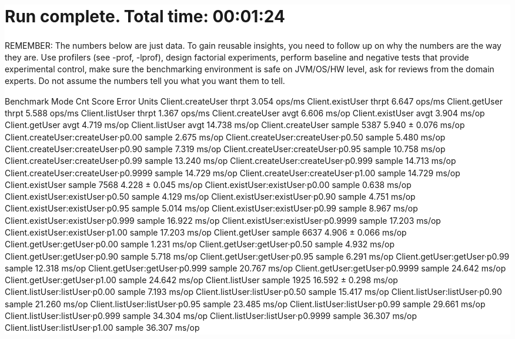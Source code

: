 # Run complete. Total time: 00:01:24

REMEMBER: The numbers below are just data. To gain reusable insights, you need to follow up on
why the numbers are the way they are. Use profilers (see -prof, -lprof), design factorial
experiments, perform baseline and negative tests that provide experimental control, make sure
the benchmarking environment is safe on JVM/OS/HW level, ask for reviews from the domain experts.
Do not assume the numbers tell you what you want them to tell.

Benchmark                               Mode   Cnt   Score   Error   Units
Client.createUser                      thrpt         3.054          ops/ms
Client.existUser                       thrpt         6.647          ops/ms
Client.getUser                         thrpt         5.588          ops/ms
Client.listUser                        thrpt         1.367          ops/ms
Client.createUser                       avgt         6.606           ms/op
Client.existUser                        avgt         3.904           ms/op
Client.getUser                          avgt         4.719           ms/op
Client.listUser                         avgt        14.738           ms/op
Client.createUser                     sample  5387   5.940 ± 0.076   ms/op
Client.createUser:createUser·p0.00    sample         2.675           ms/op
Client.createUser:createUser·p0.50    sample         5.480           ms/op
Client.createUser:createUser·p0.90    sample         7.319           ms/op
Client.createUser:createUser·p0.95    sample        10.758           ms/op
Client.createUser:createUser·p0.99    sample        13.240           ms/op
Client.createUser:createUser·p0.999   sample        14.713           ms/op
Client.createUser:createUser·p0.9999  sample        14.729           ms/op
Client.createUser:createUser·p1.00    sample        14.729           ms/op
Client.existUser                      sample  7568   4.228 ± 0.045   ms/op
Client.existUser:existUser·p0.00      sample         0.638           ms/op
Client.existUser:existUser·p0.50      sample         4.129           ms/op
Client.existUser:existUser·p0.90      sample         4.751           ms/op
Client.existUser:existUser·p0.95      sample         5.014           ms/op
Client.existUser:existUser·p0.99      sample         8.967           ms/op
Client.existUser:existUser·p0.999     sample        16.922           ms/op
Client.existUser:existUser·p0.9999    sample        17.203           ms/op
Client.existUser:existUser·p1.00      sample        17.203           ms/op
Client.getUser                        sample  6637   4.906 ± 0.066   ms/op
Client.getUser:getUser·p0.00          sample         1.231           ms/op
Client.getUser:getUser·p0.50          sample         4.932           ms/op
Client.getUser:getUser·p0.90          sample         5.718           ms/op
Client.getUser:getUser·p0.95          sample         6.291           ms/op
Client.getUser:getUser·p0.99          sample        12.318           ms/op
Client.getUser:getUser·p0.999         sample        20.767           ms/op
Client.getUser:getUser·p0.9999        sample        24.642           ms/op
Client.getUser:getUser·p1.00          sample        24.642           ms/op
Client.listUser                       sample  1925  16.592 ± 0.298   ms/op
Client.listUser:listUser·p0.00        sample         7.193           ms/op
Client.listUser:listUser·p0.50        sample        15.417           ms/op
Client.listUser:listUser·p0.90        sample        21.260           ms/op
Client.listUser:listUser·p0.95        sample        23.485           ms/op
Client.listUser:listUser·p0.99        sample        29.661           ms/op
Client.listUser:listUser·p0.999       sample        34.304           ms/op
Client.listUser:listUser·p0.9999      sample        36.307           ms/op
Client.listUser:listUser·p1.00        sample        36.307           ms/op
